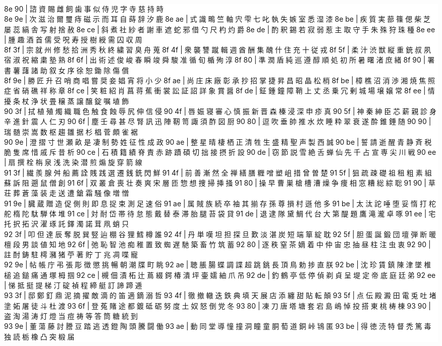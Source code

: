   8e 90 | 諮 資 賜 雌 飼 歯 事 似 侍 児 字 寺 慈 持 時    
  8e 9e |    次 滋 治 爾 璽 痔 磁 示 而 耳 自 蒔 辞 汐 鹿 
  8e ae | 式 識 鴫 竺 軸 宍 雫 七 叱 執 失 嫉 室 悉 湿 漆 
  8e be | 疾 質 実 蔀 篠 偲 柴 芝 屡 蕊 縞 舎 写 射 捨 赦 
  8e ce | 斜 煮 社 紗 者 謝 車 遮 蛇 邪 借 勺 尺 杓 灼 爵 
  8e de | 酌 釈 錫 若 寂 弱 惹 主 取 守 手 朱 殊 狩 珠 種 
  8e ee | 腫 趣 酒 首 儒 受 呪 寿 授 樹 綬 需 囚 収 周    
  8f 3f |    宗 就 州 修 愁 拾 洲 秀 秋 終 繍 習 臭 舟 蒐 
  8f 4f | 衆 襲 讐 蹴 輯 週 酋 酬 集 醜 什 住 充 十 従 戎 
  8f 5f | 柔 汁 渋 獣 縦 重 銃 叔 夙 宿 淑 祝 縮 粛 塾 熟 
  8f 6f | 出 術 述 俊 峻 春 瞬 竣 舜 駿 准 循 旬 楯 殉 淳 
  8f 80 | 準 潤 盾 純 巡 遵 醇 順 処 初 所 暑 曙 渚 庶 緒 
  8f 90 | 署 書 薯 藷 諸 助 叙 女 序 徐 恕 鋤 除 傷 償    
  8f 9e |    勝 匠 升 召 哨 商 唱 嘗 奨 妾 娼 宵 将 小 少 
  8f ae | 尚 庄 床 廠 彰 承 抄 招 掌 捷 昇 昌 昭 晶 松 梢 
  8f be | 樟 樵 沼 消 渉 湘 焼 焦 照 症 省 硝 礁 祥 称 章 
  8f ce | 笑 粧 紹 肖 菖 蒋 蕉 衝 裳 訟 証 詔 詳 象 賞 醤 
  8f de | 鉦 鍾 鐘 障 鞘 上 丈 丞 乗 冗 剰 城 場 壌 嬢 常 
  8f ee | 情 擾 条 杖 浄 状 畳 穣 蒸 譲 醸 錠 嘱 埴 飾    
  90 3f |    拭 植 殖 燭 織 職 色 触 食 蝕 辱 尻 伸 信 侵 
  90 4f | 唇 娠 寝 審 心 慎 振 新 晋 森 榛 浸 深 申 疹 真 
  90 5f | 神 秦 紳 臣 芯 薪 親 診 身 辛 進 針 震 人 仁 刃 
  90 6f | 塵 壬 尋 甚 尽 腎 訊 迅 陣 靭 笥 諏 須 酢 図 厨 
  90 80 | 逗 吹 垂 帥 推 水 炊 睡 粋 翠 衰 遂 酔 錐 錘 随 
  90 90 | 瑞 髄 崇 嵩 数 枢 趨 雛 据 杉 椙 菅 頗 雀 裾    
  90 9e |    澄 摺 寸 世 瀬 畝 是 凄 制 勢 姓 征 性 成 政 
  90 ae | 整 星 晴 棲 栖 正 清 牲 生 盛 精 聖 声 製 西 誠 
  90 be | 誓 請 逝 醒 青 静 斉 税 脆 隻 席 惜 戚 斥 昔 析 
  90 ce | 石 積 籍 績 脊 責 赤 跡 蹟 碩 切 拙 接 摂 折 設 
  90 de | 窃 節 説 雪 絶 舌 蝉 仙 先 千 占 宣 専 尖 川 戦 
  90 ee | 扇 撰 栓 栴 泉 浅 洗 染 潜 煎 煽 旋 穿 箭 線    
  91 3f |    繊 羨 腺 舛 船 薦 詮 賎 践 選 遷 銭 銑 閃 鮮 
  91 4f | 前 善 漸 然 全 禅 繕 膳 糎 噌 塑 岨 措 曾 曽 楚 
  91 5f | 狙 疏 疎 礎 祖 租 粗 素 組 蘇 訴 阻 遡 鼠 僧 創 
  91 6f | 双 叢 倉 喪 壮 奏 爽 宋 層 匝 惣 想 捜 掃 挿 掻 
  91 80 | 操 早 曹 巣 槍 槽 漕 燥 争 痩 相 窓 糟 総 綜 聡 
  91 90 | 草 荘 葬 蒼 藻 装 走 送 遭 鎗 霜 騒 像 増 憎    
  91 9e |    臓 蔵 贈 造 促 側 則 即 息 捉 束 測 足 速 俗 
  91 ae | 属 賊 族 続 卒 袖 其 揃 存 孫 尊 損 村 遜 他 多 
  91 be | 太 汰 詑 唾 堕 妥 惰 打 柁 舵 楕 陀 駄 騨 体 堆 
  91 ce | 対 耐 岱 帯 待 怠 態 戴 替 泰 滞 胎 腿 苔 袋 貸 
  91 de | 退 逮 隊 黛 鯛 代 台 大 第 醍 題 鷹 滝 瀧 卓 啄 
  91 ee | 宅 托 択 拓 沢 濯 琢 託 鐸 濁 諾 茸 凧 蛸 只    
  92 3f |    叩 但 達 辰 奪 脱 巽 竪 辿 棚 谷 狸 鱈 樽 誰 
  92 4f | 丹 単 嘆 坦 担 探 旦 歎 淡 湛 炭 短 端 箪 綻 耽 
  92 5f | 胆 蛋 誕 鍛 団 壇 弾 断 暖 檀 段 男 談 値 知 地 
  92 6f | 弛 恥 智 池 痴 稚 置 致 蜘 遅 馳 築 畜 竹 筑 蓄 
  92 80 | 逐 秩 窒 茶 嫡 着 中 仲 宙 忠 抽 昼 柱 注 虫 衷 
  92 90 | 註 酎 鋳 駐 樗 瀦 猪 苧 著 貯 丁 兆 凋 喋 寵    
  92 9e |    帖 帳 庁 弔 張 彫 徴 懲 挑 暢 朝 潮 牒 町 眺 
  92 ae | 聴 脹 腸 蝶 調 諜 超 跳 銚 長 頂 鳥 勅 捗 直 朕 
  92 be | 沈 珍 賃 鎮 陳 津 墜 椎 槌 追 鎚 痛 通 塚 栂 掴 
  92 ce | 槻 佃 漬 柘 辻 蔦 綴 鍔 椿 潰 坪 壷 嬬 紬 爪 吊 
  92 de | 釣 鶴 亭 低 停 偵 剃 貞 呈 堤 定 帝 底 庭 廷 弟 
  92 ee | 悌 抵 挺 提 梯 汀 碇 禎 程 締 艇 訂 諦 蹄 逓    
  93 3f |    邸 鄭 釘 鼎 泥 摘 擢 敵 滴 的 笛 適 鏑 溺 哲 
  93 4f | 徹 撤 轍 迭 鉄 典 填 天 展 店 添 纏 甜 貼 転 顛 
  93 5f | 点 伝 殿 澱 田 電 兎 吐 堵 塗 妬 屠 徒 斗 杜 渡 
  93 6f | 登 菟 賭 途 都 鍍 砥 砺 努 度 土 奴 怒 倒 党 冬 
  93 80 | 凍 刀 唐 塔 塘 套 宕 島 嶋 悼 投 搭 東 桃 梼 棟 
  93 90 | 盗 淘 湯 涛 灯 燈 当 痘 祷 等 答 筒 糖 統 到    
  93 9e |    董 蕩 藤 討 謄 豆 踏 逃 透 鐙 陶 頭 騰 闘 働 
  93 ae | 動 同 堂 導 憧 撞 洞 瞳 童 胴 萄 道 銅 峠 鴇 匿 
  93 be | 得 徳 涜 特 督 禿 篤 毒 独 読 栃 橡 凸 突 椴 届 